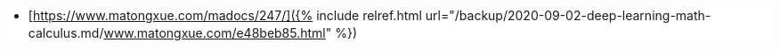 - [https://www.matongxue.com/madocs/247/]({% include relref.html url="/backup/2020-09-02-deep-learning-math-calculus.md/www.matongxue.com/e48beb85.html" %})
